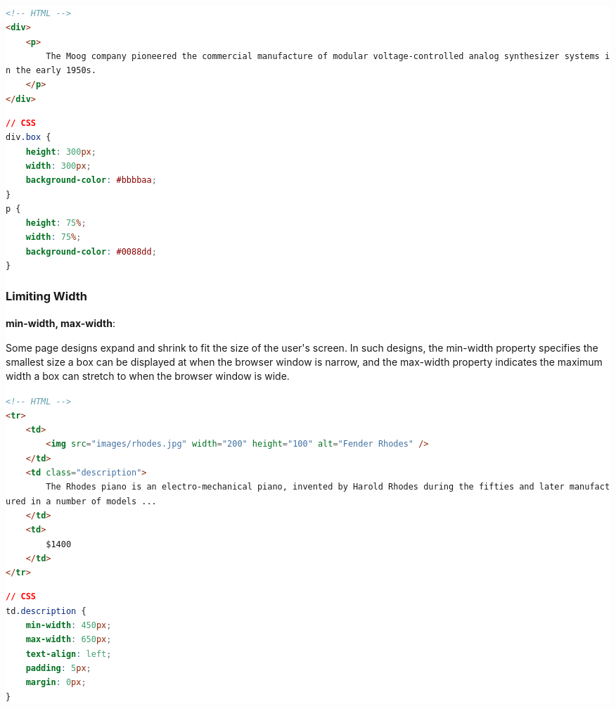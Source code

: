 ```html
<!-- HTML -->
<div>
    <p>
        The Moog company pioneered the commercial manufacture of modular voltage-controlled analog synthesizer systems in the early 1950s.
    </p>
</div>
```

```css
// CSS
div.box {
    height: 300px;
    width: 300px; 
    background-color: #bbbbaa;
}
p {
    height: 75%;
    width: 75%; 
    background-color: #0088dd;
}

```

### Limiting Width

**min-width, max-width**:

Some page designs expand and shrink to fit the size of the user's screen. In such designs, the min-width property specifies the smallest size a box can be displayed at when the browser window is narrow, and the max-width property indicates the maximum width a box can stretch to when the browser window is wide.

```html
<!-- HTML -->
<tr>
    <td>
        <img src="images/rhodes.jpg" width="200" height="100" alt="Fender Rhodes" />
    </td>
    <td class="description">
        The Rhodes piano is an electro-mechanical piano, invented by Harold Rhodes during the fifties and later manufactured in a number of models ...
    </td>
    <td>
        $1400
    </td>
</tr>
```

```css
// CSS
td.description { 
    min-width: 450px; 
    max-width: 650px; 
    text-align: left; 
    padding: 5px; 
    margin: 0px;
}
```
